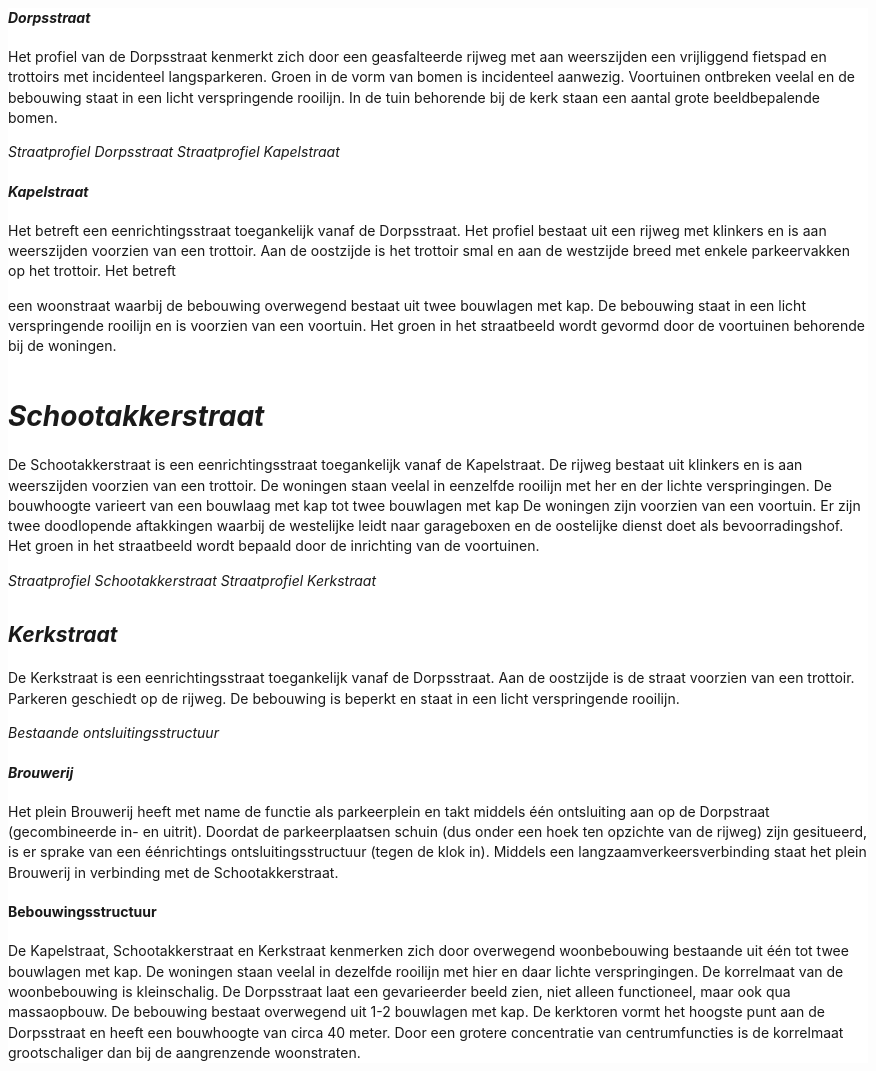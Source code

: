 #### *Dorpsstraat*

Het profiel van de Dorpsstraat kenmerkt zich door een geasfalteerde rijweg met aan weerszijden een vrijliggend fietspad en trottoirs met incidenteel langsparkeren. Groen in de vorm van bomen is incidenteel aanwezig. Voortuinen ontbreken veelal en de bebouwing staat in een licht verspringende rooilijn. In de tuin behorende bij de kerk staan een aantal grote beeldbepalende bomen.

*Straatprofiel Dorpsstraat Straatprofiel Kapelstraat*

#### *Kapelstraat*

Het betreft een eenrichtingsstraat toegankelijk vanaf de Dorpsstraat. Het profiel bestaat uit een rijweg met klinkers en is aan weerszijden voorzien van een trottoir. Aan de oostzijde is het trottoir smal en aan de westzijde breed met enkele parkeervakken op het trottoir. Het betreft

een woonstraat waarbij de bebouwing overwegend bestaat uit twee bouwlagen met kap. De bebouwing staat in een licht verspringende rooilijn en is voorzien van een voortuin. Het groen in het straatbeeld wordt gevormd door de voortuinen behorende bij de woningen.

# *Schootakkerstraat*

De Schootakkerstraat is een eenrichtingsstraat toegankelijk vanaf de Kapelstraat. De rijweg bestaat uit klinkers en is aan weerszijden voorzien van een trottoir. De woningen staan veelal in eenzelfde rooilijn met her en der lichte verspringingen. De bouwhoogte varieert van een bouwlaag met kap tot twee bouwlagen met kap De woningen zijn voorzien van een voortuin. Er zijn twee doodlopende aftakkingen waarbij de westelijke leidt naar garageboxen en de oostelijke dienst doet als bevoorradingshof. Het groen in het straatbeeld wordt bepaald door de inrichting van de voortuinen.

*Straatprofiel Schootakkerstraat Straatprofiel Kerkstraat*

## *Kerkstraat*

De Kerkstraat is een eenrichtingsstraat toegankelijk vanaf de Dorpsstraat. Aan de oostzijde is de straat voorzien van een trottoir. Parkeren geschiedt op de rijweg. De bebouwing is beperkt en staat in een licht verspringende rooilijn.

*Bestaande ontsluitingsstructuur*

#### *Brouwerij*

Het plein Brouwerij heeft met name de functie als parkeerplein en takt middels één ontsluiting aan op de Dorpstraat (gecombineerde in- en uitrit). Doordat de parkeerplaatsen schuin (dus onder een hoek ten opzichte van de rijweg) zijn gesitueerd, is er sprake van een éénrichtings ontsluitingsstructuur (tegen de klok in). Middels een langzaamverkeersverbinding staat het plein Brouwerij in verbinding met de Schootakkerstraat.

#### **Bebouwingsstructuur**

De Kapelstraat, Schootakkerstraat en Kerkstraat kenmerken zich door overwegend woonbebouwing bestaande uit één tot twee bouwlagen met kap. De woningen staan veelal in dezelfde rooilijn met hier en daar lichte verspringingen. De korrelmaat van de woonbebouwing is kleinschalig. De Dorpsstraat laat een gevarieerder beeld zien, niet alleen functioneel, maar ook qua massaopbouw. De bebouwing bestaat overwegend uit 1-2 bouwlagen met kap. De kerktoren vormt het hoogste punt aan de Dorpsstraat en heeft een bouwhoogte van circa 40 meter. Door een grotere concentratie van centrumfuncties is de korrelmaat grootschaliger dan bij de aangrenzende woonstraten.
